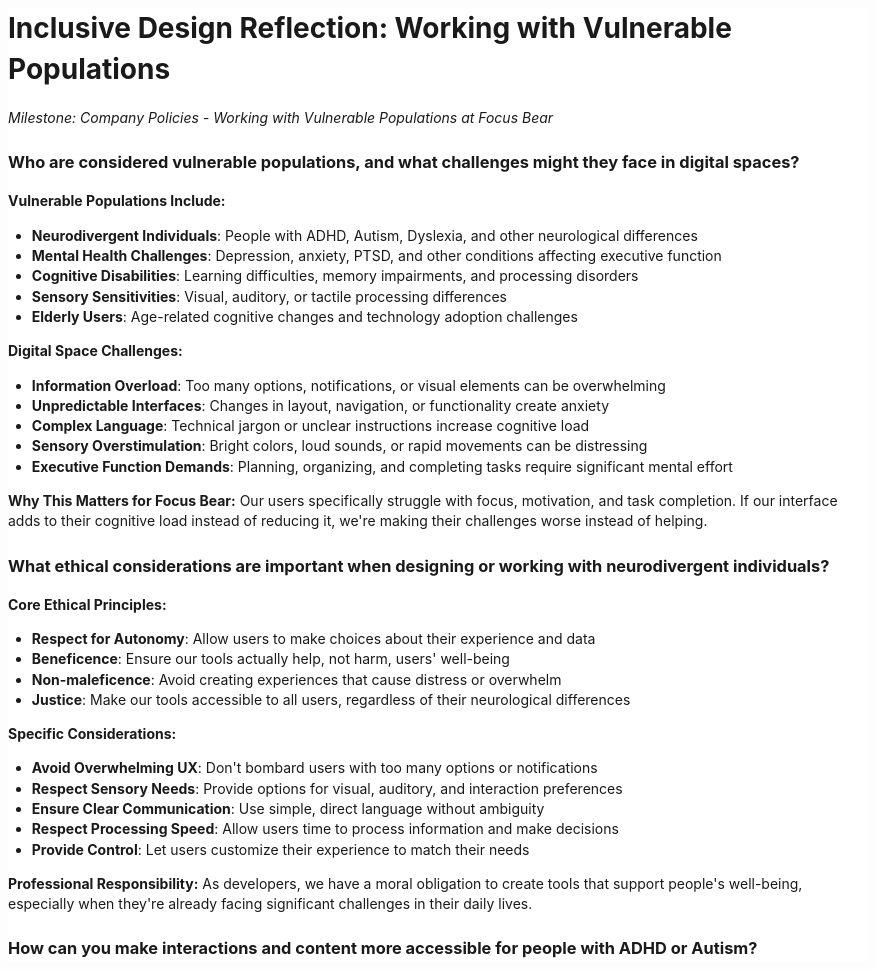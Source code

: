 # Inclusive Design Reflection: Working with Vulnerable Populations
*Milestone: Company Policies - Working with Vulnerable Populations at Focus Bear*

### Who are considered vulnerable populations, and what challenges might they face in digital spaces?

**Vulnerable Populations Include:**
- **Neurodivergent Individuals**: People with ADHD, Autism, Dyslexia, and other neurological differences
- **Mental Health Challenges**: Depression, anxiety, PTSD, and other conditions affecting executive function
- **Cognitive Disabilities**: Learning difficulties, memory impairments, and processing disorders
- **Sensory Sensitivities**: Visual, auditory, or tactile processing differences
- **Elderly Users**: Age-related cognitive changes and technology adoption challenges

**Digital Space Challenges:**
- **Information Overload**: Too many options, notifications, or visual elements can be overwhelming
- **Unpredictable Interfaces**: Changes in layout, navigation, or functionality create anxiety
- **Complex Language**: Technical jargon or unclear instructions increase cognitive load
- **Sensory Overstimulation**: Bright colors, loud sounds, or rapid movements can be distressing
- **Executive Function Demands**: Planning, organizing, and completing tasks require significant mental effort

**Why This Matters for Focus Bear:**
Our users specifically struggle with focus, motivation, and task completion. If our interface adds to their cognitive load instead of reducing it, we're making their challenges worse instead of helping.

### What ethical considerations are important when designing or working with neurodivergent individuals?

**Core Ethical Principles:**
- **Respect for Autonomy**: Allow users to make choices about their experience and data
- **Beneficence**: Ensure our tools actually help, not harm, users' well-being
- **Non-maleficence**: Avoid creating experiences that cause distress or overwhelm
- **Justice**: Make our tools accessible to all users, regardless of their neurological differences

**Specific Considerations:**
- **Avoid Overwhelming UX**: Don't bombard users with too many options or notifications
- **Respect Sensory Needs**: Provide options for visual, auditory, and interaction preferences
- **Ensure Clear Communication**: Use simple, direct language without ambiguity
- **Respect Processing Speed**: Allow users time to process information and make decisions
- **Provide Control**: Let users customize their experience to match their needs

**Professional Responsibility:**
As developers, we have a moral obligation to create tools that support people's well-being, especially when they're already facing significant challenges in their daily lives.

### How can you make interactions and content more accessible for people with ADHD or Autism?
